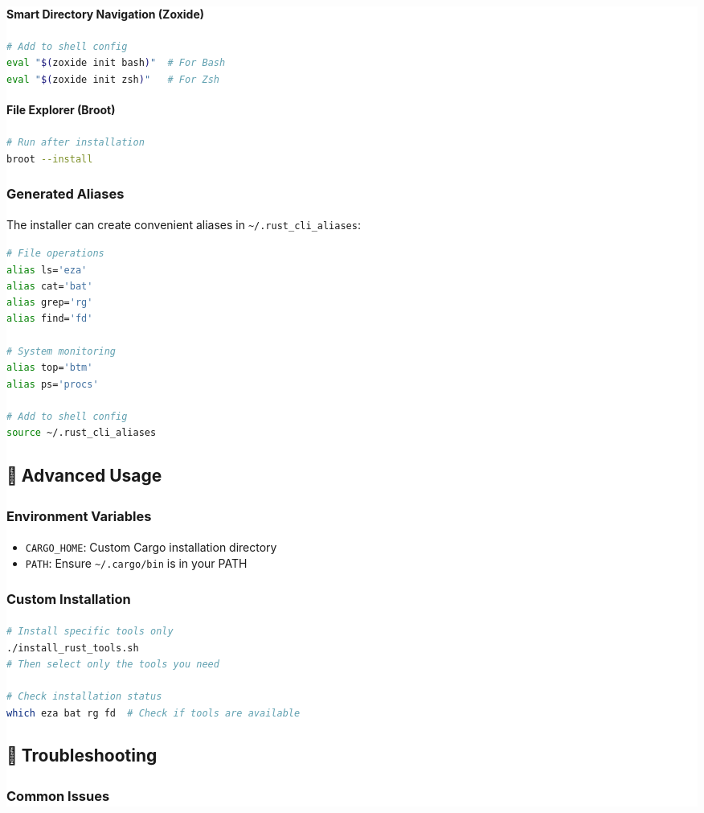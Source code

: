 #### Smart Directory Navigation (Zoxide)
```bash
# Add to shell config
eval "$(zoxide init bash)"  # For Bash
eval "$(zoxide init zsh)"   # For Zsh
```

#### File Explorer (Broot)
```bash
# Run after installation
broot --install
```

### Generated Aliases

The installer can create convenient aliases in `~/.rust_cli_aliases`:

```bash
# File operations
alias ls='eza'
alias cat='bat'
alias grep='rg'
alias find='fd'

# System monitoring
alias top='btm'
alias ps='procs'

# Add to shell config
source ~/.rust_cli_aliases
```

## 🔧 Advanced Usage

### Environment Variables

- `CARGO_HOME`: Custom Cargo installation directory
- `PATH`: Ensure `~/.cargo/bin` is in your PATH

### Custom Installation

```bash
# Install specific tools only
./install_rust_tools.sh
# Then select only the tools you need

# Check installation status
which eza bat rg fd  # Check if tools are available
```

## 🚨 Troubleshooting

### Common Issues
